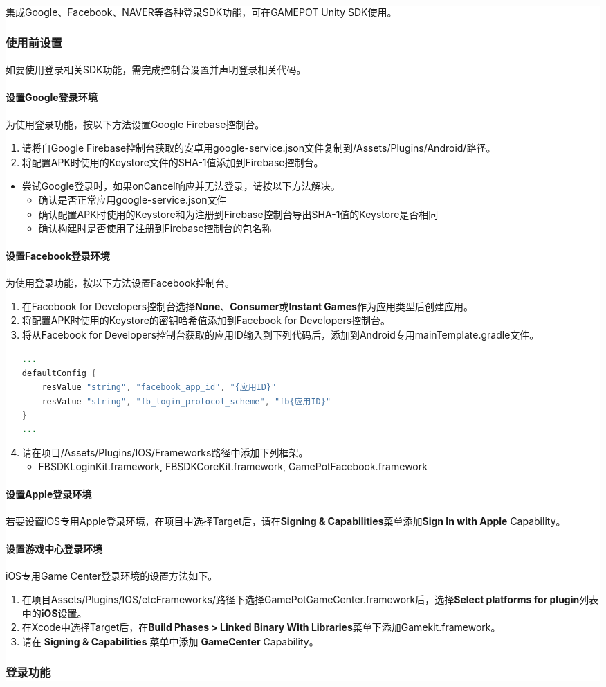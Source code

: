 集成Google、Facebook、NAVER等各种登录SDK功能，可在GAMEPOT Unity SDK使用。 


### 使用前设置<a name="사용전설정"></a>

如要使用登录相关SDK功能，需完成控制台设置并声明登录相关代码。


#### 设置Google登录环境<a name="구글로그인환경설정"></a>

为使用登录功能，按以下方法设置Google Firebase控制台。

1. 请将自Google Firebase控制台获取的安卓用google-service.json文件复制到/Assets/Plugins/Android/路径。
2. 将配置APK时使用的Keystore文件的SHA-1值添加到Firebase控制台。

* 尝试Google登录时，如果onCancel响应并无法登录，请按以下方法解决。
    * 确认是否正常应用google-service.json文件
    * 确认配置APK时使用的Keystore和为注册到Firebase控制台导出SHA-1值的Keystore是否相同
    * 确认构建时是否使用了注册到Firebase控制台的包名称


#### 设置Facebook登录环境<a name="페이스북로그인환경설정"></a>

为使用登录功能，按以下方法设置Facebook控制台。

1. 在Facebook for Developers控制台选择**None**、**Consumer**或**Instant Games**作为应用类型后创建应用。
2. 将配置APK时使用的Keystore的密钥哈希值添加到Facebook for Developers控制台。
3. 将从Facebook for Developers控制台获取的应用ID输入到下列代码后，添加到Android专用mainTemplate.gradle文件。
    ```java
    ...
    defaultConfig {
        resValue "string", "facebook_app_id", "{应用ID}"
        resValue "string", "fb_login_protocol_scheme", "fb{应用ID}"
    }
    ...
    ```
4. 请在项目/Assets/Plugins/IOS/Frameworks路径中添加下列框架。
    * FBSDKLoginKit.framework, FBSDKCoreKit.framework, GamePotFacebook.framework




#### 设置Apple登录环境<a name="애플로그인환경설정"></a>

若要设置iOS专用Apple登录环境，在项目中选择Target后，请在**Signing & Capabilities**菜单添加**Sign In with Apple** Capability。



#### 设置游戏中心登录环境 <a name="게임센터로그인환경설정"></a>

iOS专用Game Center登录环境的设置方法如下。

1. 在项目Assets/Plugins/IOS/etcFrameworks/路径下选择GamePotGameCenter.framework后，选择**Select platforms for plugin**列表中的**iOS**设置。
2. 在Xcode中选择Target后，在**Build Phases > Linked Binary With Libraries**菜单下添加Gamekit.framework。
3. 请在 **Signing & Capabilities** 菜单中添加 **GameCenter** Capability。


### 登录功能<a name="로그인기능"></a>
